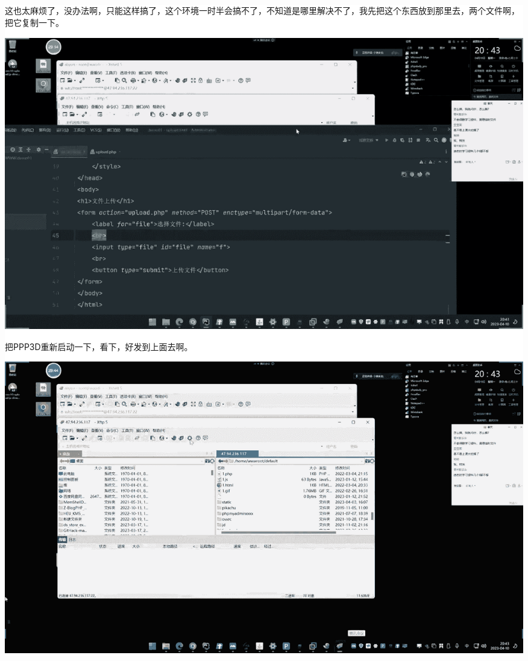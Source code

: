 这也太麻烦了，没办法啊，只能这样搞了，这个环境一时半会搞不了，不知道是哪里解决不了，我先把这个东西放到那里去，两个文件啊，把它复制一下。



![](img/d46d35f9da3b449d82f2d2e69503e40e_169.png)

把PPP3D重新启动一下，看下，好发到上面去啊。

![](img/d46d35f9da3b449d82f2d2e69503e40e_171.png)
